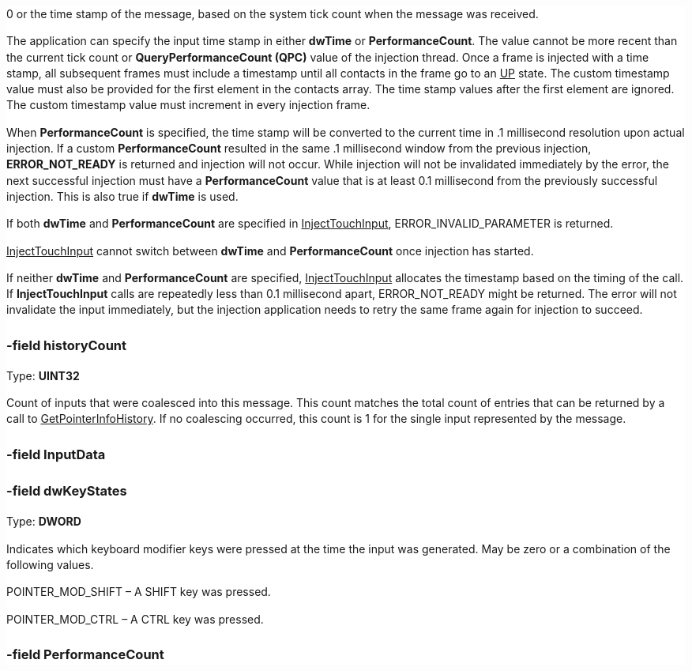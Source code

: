 0 or the time stamp of the message, based on the system tick count when the message was received. 

The application can specify the input time stamp in either <b>dwTime</b> or <b>PerformanceCount</b>. The value cannot be more recent than the current tick count or <b>QueryPerformanceCount (QPC)</b> value of the injection thread. Once a frame is injected with a time stamp, all subsequent frames must include a timestamp until all contacts in the frame go to an <a href="/windows/desktop/api/winuser/ne-winuser-pointer_button_change_type">UP</a> state. The custom timestamp value must also be provided for the first element in the contacts array. The time stamp values after the first element are ignored. The custom timestamp value must increment in every injection frame.



When <b>PerformanceCount</b> is specified, the time stamp will be converted to the current time in .1 millisecond resolution upon actual injection. If a custom <b>PerformanceCount</b> resulted in the same .1 millisecond window from the previous injection, <b>ERROR_NOT_READY</b> is returned and injection will not occur. While injection will not be invalidated immediately by the error, the next successful injection must have a <b>PerformanceCount</b> value that is at least 0.1 millisecond from the previously successful injection. This is also true if <b>dwTime</b> is used.

If both <b>dwTime</b> and <b>PerformanceCount</b> are specified in <a href="/windows/desktop/api/winuser/nf-winuser-injecttouchinput">InjectTouchInput</a>, ERROR_INVALID_PARAMETER is returned. 


<a href="/windows/desktop/api/winuser/nf-winuser-injecttouchinput">InjectTouchInput</a> cannot switch between <b>dwTime</b> and <b>PerformanceCount</b> once injection has started.



If neither <b>dwTime</b> and <b>PerformanceCount</b> are specified, <a href="/windows/desktop/api/winuser/nf-winuser-injecttouchinput">InjectTouchInput</a> allocates the timestamp based on the timing of the call. If <b>InjectTouchInput</b> calls are  repeatedly less than 0.1 millisecond apart, ERROR_NOT_READY might be returned. The error will not invalidate the input immediately, but the injection application needs to retry the same frame again for injection to succeed.

### -field historyCount

Type: <b>UINT32</b>

Count of inputs that were coalesced into this message. This count matches the total count of entries that can be returned by a call to <a href="/windows/desktop/api/winuser/nf-winuser-getpointerinfohistory">GetPointerInfoHistory</a>. If no coalescing occurred, this count is 1 for the single input represented by the message.

### -field InputData

### -field dwKeyStates

Type: <b>DWORD</b>

 Indicates which keyboard modifier keys were pressed at the time the input was generated. May be zero or a combination of the following values.


POINTER_MOD_SHIFT – A SHIFT key was pressed.


POINTER_MOD_CTRL – A CTRL key was pressed.

### -field PerformanceCount
